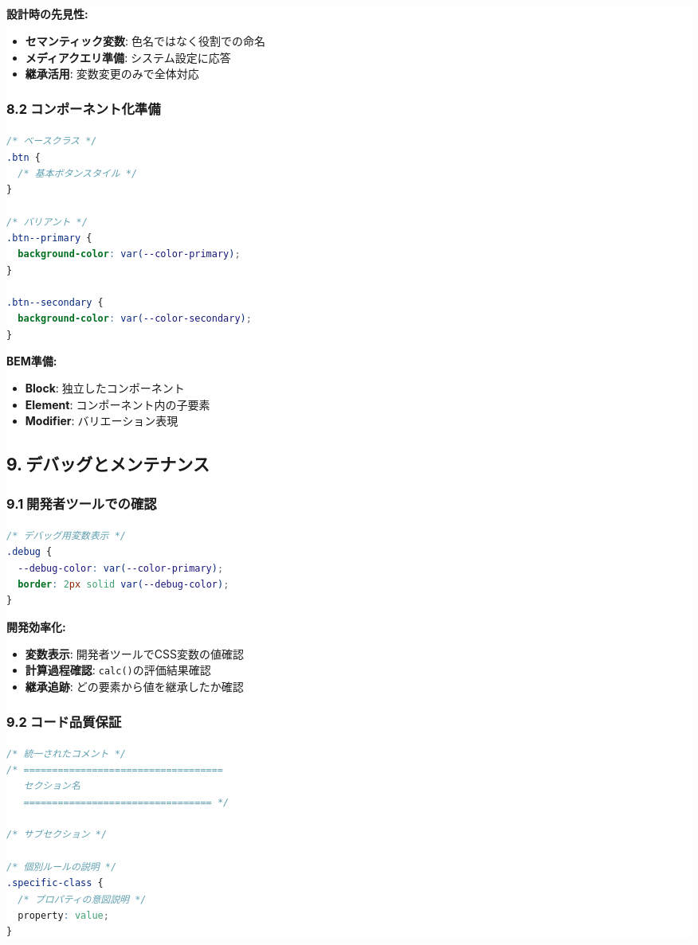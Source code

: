**設計時の先見性:**
- **セマンティック変数**: 色名ではなく役割での命名
- **メディアクエリ準備**: システム設定に応答
- **継承活用**: 変数変更のみで全体対応

### 8.2 コンポーネント化準備

```css
/* ベースクラス */
.btn {
  /* 基本ボタンスタイル */
}

/* バリアント */
.btn--primary {
  background-color: var(--color-primary);
}

.btn--secondary {
  background-color: var(--color-secondary);
}
```

**BEM準備:**
- **Block**: 独立したコンポーネント
- **Element**: コンポーネント内の子要素
- **Modifier**: バリエーション表現

## 9. デバッグとメンテナンス

### 9.1 開発者ツールでの確認

```css
/* デバッグ用変数表示 */
.debug {
  --debug-color: var(--color-primary);
  border: 2px solid var(--debug-color);
}
```

**開発効率化:**
- **変数表示**: 開発者ツールでCSS変数の値確認
- **計算過程確認**: `calc()`の評価結果確認
- **継承追跡**: どの要素から値を継承したか確認

### 9.2 コード品質保証

```css
/* 統一されたコメント */
/* ===================================
   セクション名
   ================================= */

/* サブセクション */

/* 個別ルールの説明 */
.specific-class {
  /* プロパティの意図説明 */
  property: value;
}
```
